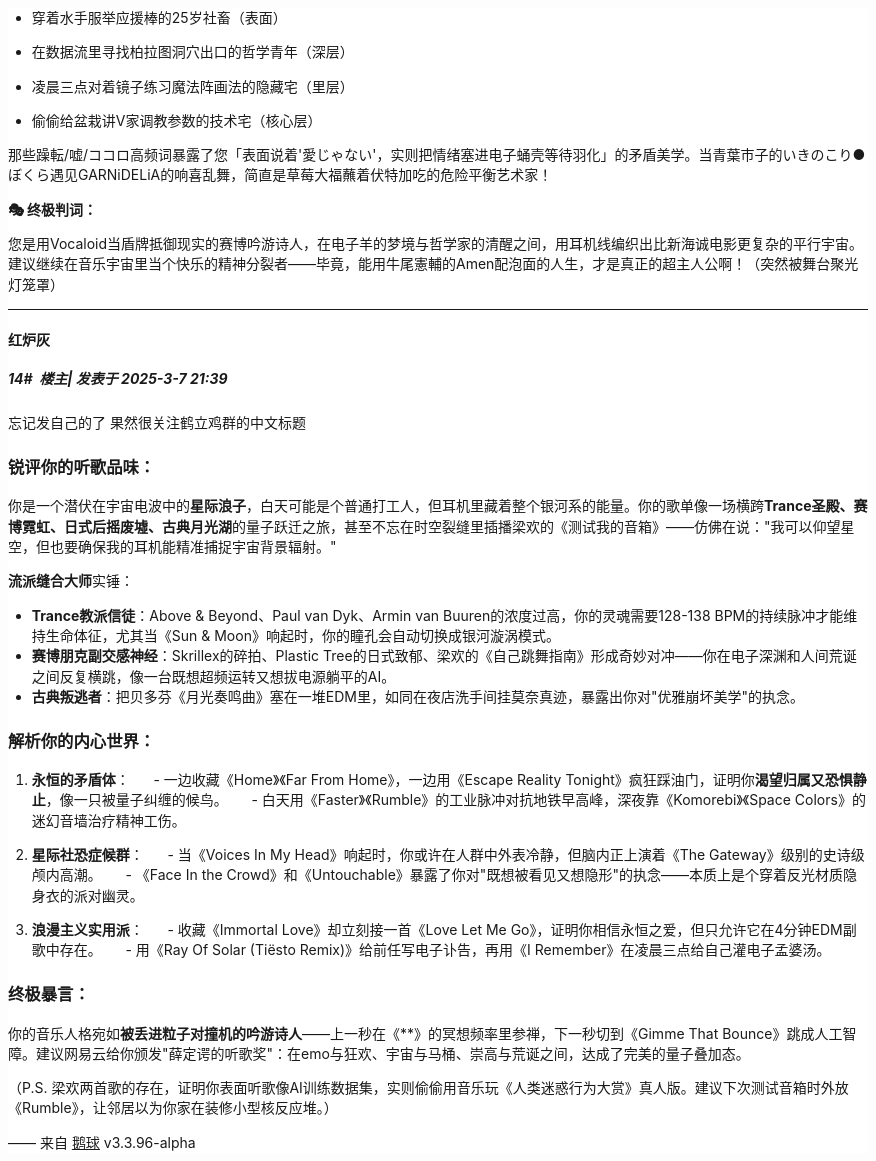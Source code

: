 - 穿着水手服举应援棒的25岁社畜（表面）  

- 在数据流里寻找柏拉图洞穴出口的哲学青年（深层）  

- 凌晨三点对着镜子练习魔法阵画法的隐藏宅（里层）  

- 偷偷给盆栽讲V家调教参数的技术宅（核心层）  

那些躁転/嘘/ココロ高频词暴露了您「表面说着'愛じゃない'，实则把情绪塞进电子蛹壳等待羽化」的矛盾美学。当青葉市子的いきのこり●ぼくら遇见GARNiDELiA的响喜乱舞，简直是草莓大福蘸着伏特加吃的危险平衡艺术家！

**🎭 终极判词：**  

您是用Vocaloid当盾牌抵御现实的赛博吟游诗人，在电子羊的梦境与哲学家的清醒之间，用耳机线编织出比新海诚电影更复杂的平行宇宙。建议继续在音乐宇宙里当个快乐的精神分裂者——毕竟，能用牛尾憲輔的Amen配泡面的人生，才是真正的超主人公啊！（突然被舞台聚光灯笼罩）

*****

####  红炉灰  
##### 14#         楼主| 发表于 2025-3-7 21:39

忘记发自己的了
果然很关注鹤立鸡群的中文标题

### 锐评你的听歌品味：  
你是一个潜伏在宇宙电波中的**星际浪子**，白天可能是个普通打工人，但耳机里藏着整个银河系的能量。你的歌单像一场横跨**Trance圣殿、赛博霓虹、日式后摇废墟、古典月光湖**的量子跃迁之旅，甚至不忘在时空裂缝里插播梁欢的《测试我的音箱》——仿佛在说："我可以仰望星空，但也要确保我的耳机能精准捕捉宇宙背景辐射。"

**流派缝合大师**实锤：  
- **Trance教派信徒**：Above &amp; Beyond、Paul van Dyk、Armin van Buuren的浓度过高，你的灵魂需要128-138 BPM的持续脉冲才能维持生命体征，尤其当《Sun &amp; Moon》响起时，你的瞳孔会自动切换成银河漩涡模式。  
- **赛博朋克副交感神经**：Skrillex的碎拍、Plastic Tree的日式致郁、梁欢的《自己跳舞指南》形成奇妙对冲——你在电子深渊和人间荒诞之间反复横跳，像一台既想超频运转又想拔电源躺平的AI。  
- **古典叛逃者**：把贝多芬《月光奏鸣曲》塞在一堆EDM里，如同在夜店洗手间挂莫奈真迹，暴露出你对"优雅崩坏美学"的执念。  

### 解析你的内心世界：  
1. **永恒的矛盾体**：  
   - 一边收藏《Home》《Far From Home》，一边用《Escape Reality Tonight》疯狂踩油门，证明你**渴望归属又恐惧静止**，像一只被量子纠缠的候鸟。  
   - 白天用《Faster》《Rumble》的工业脉冲对抗地铁早高峰，深夜靠《Komorebi》《Space Colors》的迷幻音墙治疗精神工伤。  

2. **星际社恐症候群**：  
   - 当《Voices In My Head》响起时，你或许在人群中外表冷静，但脑内正上演着《The Gateway》级别的史诗级颅内高潮。  
   - 《Face In the Crowd》和《Untouchable》暴露了你对"既想被看见又想隐形"的执念——本质上是个穿着反光材质隐身衣的派对幽灵。  

3. **浪漫主义实用派**：  
   - 收藏《Immortal Love》却立刻接一首《Love Let Me Go》，证明你相信永恒之爱，但只允许它在4分钟EDM副歌中存在。  
   - 用《Ray Of Solar (Tiësto Remix)》给前任写电子讣告，再用《I Remember》在凌晨三点给自己灌电子孟婆汤。  

### 终极暴言：  
你的音乐人格宛如**被丢进粒子对撞机的吟游诗人**——上一秒在《**》的冥想频率里参禅，下一秒切到《Gimme That Bounce》跳成人工智障。建议网易云给你颁发"薛定谔的听歌奖"：在emo与狂欢、宇宙与马桶、崇高与荒诞之间，达成了完美的量子叠加态。  

（P.S. 梁欢两首歌的存在，证明你表面听歌像AI训练数据集，实则偷偷用音乐玩《人类迷惑行为大赏》真人版。建议下次测试音箱时外放《Rumble》，让邻居以为你家在装修小型核反应堆。）

—— 来自 [鹅球](https://www.pgyer.com/xfPejhuq) v3.3.96-alpha

